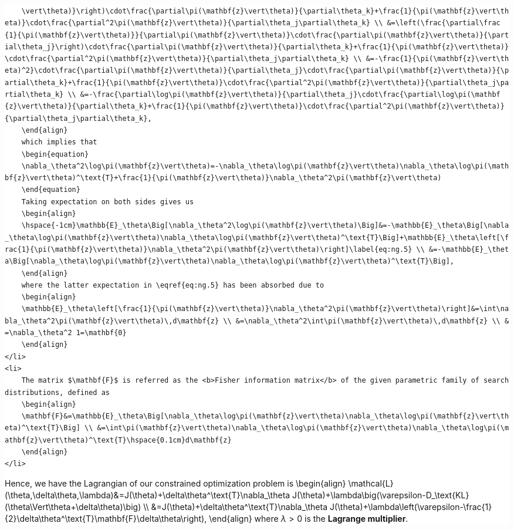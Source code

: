 		\vert\theta)}\right)\cdot\frac{\partial\pi(\mathbf{z}\vert\theta)}{\partial\theta_k}+\frac{1}{\pi(\mathbf{z}\vert\theta)}\cdot\frac{\partial^2\pi(\mathbf{z}\vert\theta)}{\partial\theta_j\partial\theta_k} \\ &=\left(\frac{\partial\frac{1}{\pi(\mathbf{z}\vert\theta)}}{\partial\pi(\mathbf{z}\vert\theta)}\cdot\frac{\partial\pi(\mathbf{z}\vert\theta)}{\partial\theta_j}\right)\cdot\frac{\partial\pi(\mathbf{z}\vert\theta)}{\partial\theta_k}+\frac{1}{\pi(\mathbf{z}\vert\theta)}\cdot\frac{\partial^2\pi(\mathbf{z}\vert\theta)}{\partial\theta_j\partial\theta_k} \\ &=-\frac{1}{\pi(\mathbf{z}\vert\theta)^2}\cdot\frac{\partial\pi(\mathbf{z}\vert\theta)}{\partial\theta_j}\cdot\frac{\partial\pi(\mathbf{z}\vert\theta)}{\partial\theta_k}+\frac{1}{\pi(\mathbf{z}\vert\theta)}\cdot\frac{\partial^2\pi(\mathbf{z}\vert\theta)}{\partial\theta_j\partial\theta_k} \\ &=-\frac{\partial\log\pi(\mathbf{z}\vert\theta)}{\partial\theta_j}\cdot\frac{\partial\log\pi(\mathbf{z}\vert\theta)}{\partial\theta_k}+\frac{1}{\pi(\mathbf{z}\vert\theta)}\cdot\frac{\partial^2\pi(\mathbf{z}\vert\theta)}{\partial\theta_j\partial\theta_k},
		\end{align}
		which implies that
		\begin{equation}
		\nabla_\theta^2\log\pi(\mathbf{z}\vert\theta)=-\nabla_\theta\log\pi(\mathbf{z}\vert\theta)\nabla_\theta\log\pi(\mathbf{z}\vert\theta)^\text{T}+\frac{1}{\pi(\mathbf{z}\vert\theta)}\nabla_\theta^2\pi(\mathbf{z}\vert\theta)
		\end{equation}
		Taking expectation on both sides gives us
		\begin{align}
		\hspace{-1cm}\mathbb{E}_\theta\Big[\nabla_\theta^2\log\pi(\mathbf{z}\vert\theta)\Big]&=-\mathbb{E}_\theta\Big[\nabla_\theta\log\pi(\mathbf{z}\vert\theta)\nabla_\theta\log\pi(\mathbf{z}\vert\theta)^\text{T}\Big]+\mathbb{E}_\theta\left[\frac{1}{\pi(\mathbf{z}\vert\theta)}\nabla_\theta^2\pi(\mathbf{z}\vert\theta)\right]\label{eq:ng.5} \\ &=-\mathbb{E}_\theta\Big[\nabla_\theta\log\pi(\mathbf{z}\vert\theta)\nabla_\theta\log\pi(\mathbf{z}\vert\theta)^\text{T}\Big],
		\end{align}
		where the latter expectation in \eqref{eq:ng.5} has been absorbed due to
		\begin{align}
		\mathbb{E}_\theta\left[\frac{1}{\pi(\mathbf{z}\vert\theta)}\nabla_\theta^2\pi(\mathbf{z}\vert\theta)\right]&=\int\nabla_\theta^2\pi(\mathbf{z}\vert\theta)\,d\mathbf{z} \\ &=\nabla_\theta^2\int\pi(\mathbf{z}\vert\theta)\,d\mathbf{z} \\ &=\nabla_\theta^2 1=\mathbf{0}
		\end{align}
	</li>
	<li>
		The matrix $\mathbf{F}$ is referred as the <b>Fisher information matrix</b> of the given parametric family of search distributions, defined as
		\begin{align}
		\mathbf{F}&=\mathbb{E}_\theta\Big[\nabla_\theta\log\pi(\mathbf{z}\vert\theta)\nabla_\theta\log\pi(\mathbf{z}\vert\theta)^\text{T}\Big] \\ &=\int\pi(\mathbf{z}\vert\theta)\nabla_\theta\log\pi(\mathbf{z}\vert\theta)\nabla_\theta\log\pi(\mathbf{z}\vert\theta)^\text{T}\hspace{0.1cm}d\mathbf{z}
		\end{align}
	</li>
</ul>

Hence, we have the <span id='lagrangian'>Lagrangian</span> of our constrained optimization problem is
\begin{align}
\mathcal{L}(\theta,\delta\theta,\lambda)&=J(\theta)+\delta\theta^\text{T}\nabla_\theta J(\theta)+\lambda\big(\varepsilon-D_\text{KL}(\theta\Vert\theta+\delta\theta)\big) \\\\ &=J(\theta)+\delta\theta^\text{T}\nabla_\theta J(\theta)+\lambda\left(\varepsilon-\frac{1}{2}\delta\theta^\text{T}\mathbf{F}\delta\theta\right),
\end{align}
where $\lambda>0$ is the **Lagrange multiplier**.
